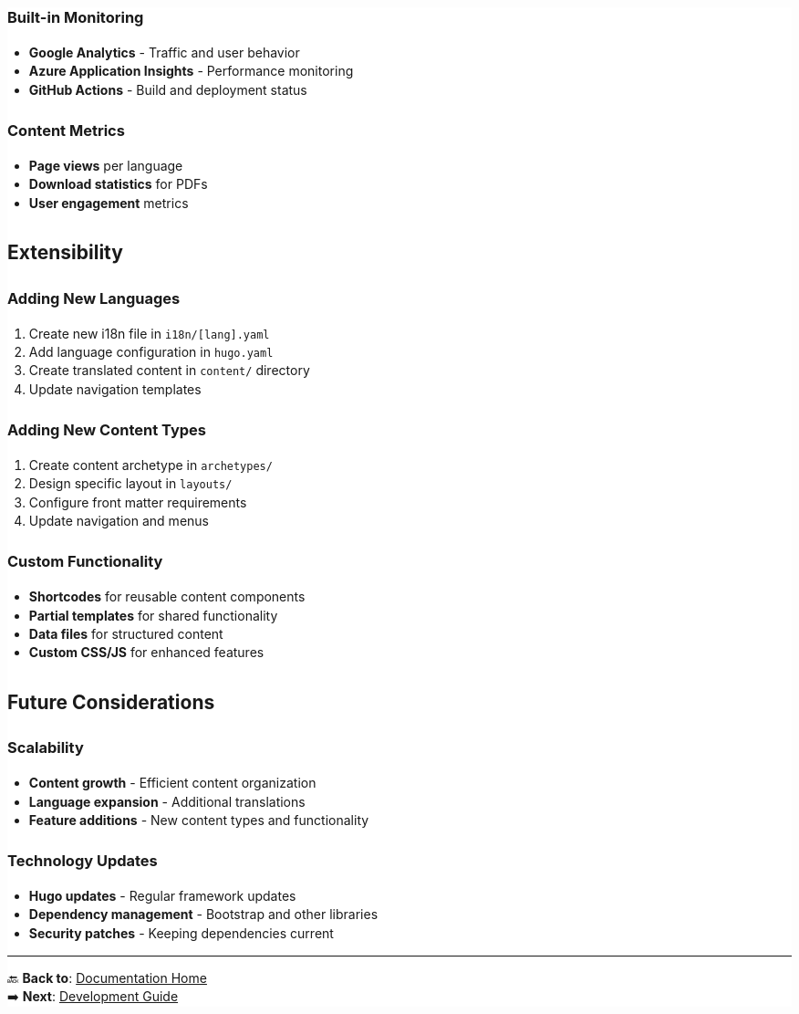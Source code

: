 ### Built-in Monitoring

- **Google Analytics** - Traffic and user behavior
- **Azure Application Insights** - Performance monitoring
- **GitHub Actions** - Build and deployment status

### Content Metrics

- **Page views** per language
- **Download statistics** for PDFs
- **User engagement** metrics

## Extensibility

### Adding New Languages

1. Create new i18n file in `i18n/[lang].yaml`
2. Add language configuration in `hugo.yaml`
3. Create translated content in `content/` directory
4. Update navigation templates

### Adding New Content Types

1. Create content archetype in `archetypes/`
2. Design specific layout in `layouts/`
3. Configure front matter requirements
4. Update navigation and menus

### Custom Functionality

- **Shortcodes** for reusable content components
- **Partial templates** for shared functionality
- **Data files** for structured content
- **Custom CSS/JS** for enhanced features

## Future Considerations

### Scalability

- **Content growth** - Efficient content organization
- **Language expansion** - Additional translations
- **Feature additions** - New content types and functionality

### Technology Updates

- **Hugo updates** - Regular framework updates
- **Dependency management** - Bootstrap and other libraries
- **Security patches** - Keeping dependencies current

---

🔙 **Back to**: [Documentation Home](./README.md)  
➡️ **Next**: [Development Guide](./development.md)
